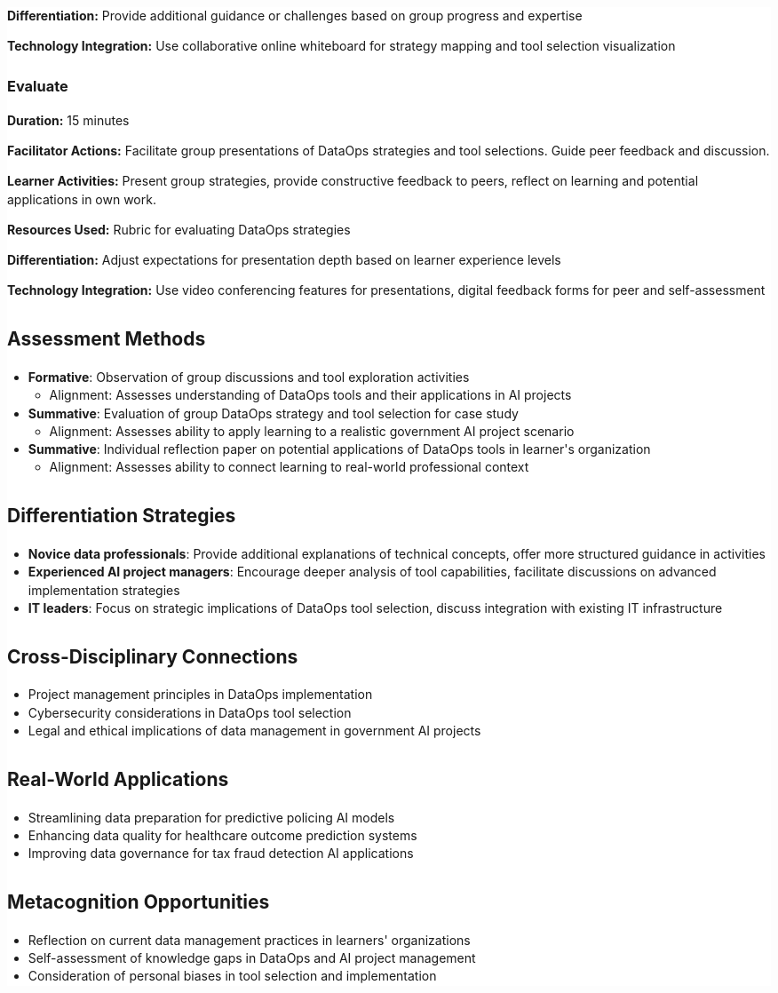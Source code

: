 **Differentiation:** Provide additional guidance or challenges based on group progress and expertise

**Technology Integration:** Use collaborative online whiteboard for strategy mapping and tool selection visualization

### Evaluate
**Duration:** 15 minutes

**Facilitator Actions:** Facilitate group presentations of DataOps strategies and tool selections. Guide peer feedback and discussion.

**Learner Activities:** Present group strategies, provide constructive feedback to peers, reflect on learning and potential applications in own work.

**Resources Used:** Rubric for evaluating DataOps strategies

**Differentiation:** Adjust expectations for presentation depth based on learner experience levels

**Technology Integration:** Use video conferencing features for presentations, digital feedback forms for peer and self-assessment

## Assessment Methods
* **Formative**: Observation of group discussions and tool exploration activities
  - Alignment: Assesses understanding of DataOps tools and their applications in AI projects
* **Summative**: Evaluation of group DataOps strategy and tool selection for case study
  - Alignment: Assesses ability to apply learning to a realistic government AI project scenario
* **Summative**: Individual reflection paper on potential applications of DataOps tools in learner's organization
  - Alignment: Assesses ability to connect learning to real-world professional context

## Differentiation Strategies
* **Novice data professionals**: Provide additional explanations of technical concepts, offer more structured guidance in activities
* **Experienced AI project managers**: Encourage deeper analysis of tool capabilities, facilitate discussions on advanced implementation strategies
* **IT leaders**: Focus on strategic implications of DataOps tool selection, discuss integration with existing IT infrastructure

## Cross-Disciplinary Connections
* Project management principles in DataOps implementation
* Cybersecurity considerations in DataOps tool selection
* Legal and ethical implications of data management in government AI projects

## Real-World Applications
* Streamlining data preparation for predictive policing AI models
* Enhancing data quality for healthcare outcome prediction systems
* Improving data governance for tax fraud detection AI applications

## Metacognition Opportunities
* Reflection on current data management practices in learners' organizations
* Self-assessment of knowledge gaps in DataOps and AI project management
* Consideration of personal biases in tool selection and implementation
